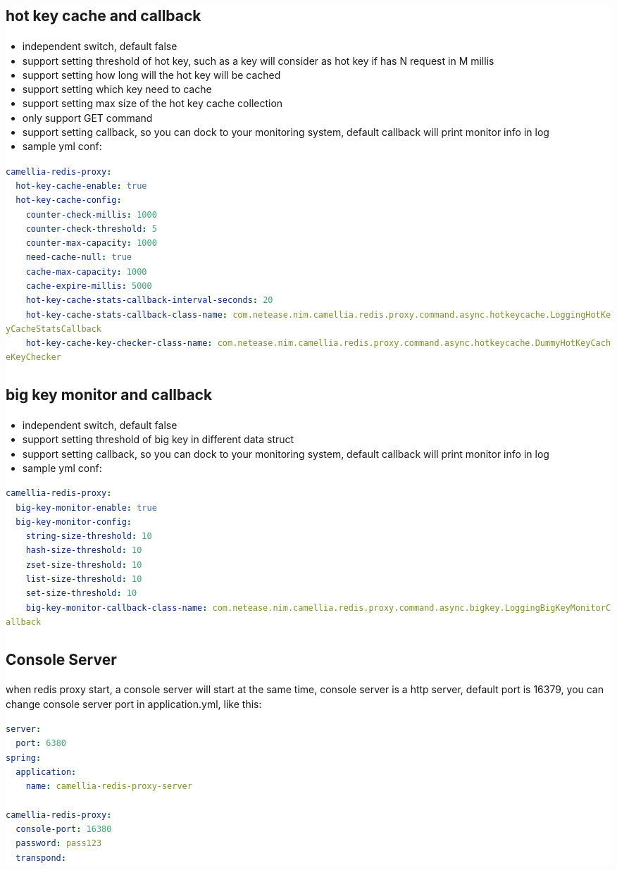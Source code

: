 ## hot key cache and callback
* independent switch, default false
* support setting threshold of hot key, such as a key will consider as hot key if has N request in M millis
* support setting how long will the hot key will be cached
* support setting which key need to cache
* support setting max size of the hot key cache collection
* only support GET command
* support setting callback, so you can dock to your monitoring system, default callback will print monitor info in log
* sample yml conf:  

```yaml
camellia-redis-proxy:
  hot-key-cache-enable: true
  hot-key-cache-config:
    counter-check-millis: 1000 
    counter-check-threshold: 5
    counter-max-capacity: 1000
    need-cache-null: true
    cache-max-capacity: 1000 
    cache-expire-millis: 5000 
    hot-key-cache-stats-callback-interval-seconds: 20 
    hot-key-cache-stats-callback-class-name: com.netease.nim.camellia.redis.proxy.command.async.hotkeycache.LoggingHotKeyCacheStatsCallback 
    hot-key-cache-key-checker-class-name: com.netease.nim.camellia.redis.proxy.command.async.hotkeycache.DummyHotKeyCacheKeyChecker 
```

## big key monitor and callback
* independent switch, default false
* support setting threshold of big key in different data struct
* support setting callback, so you can dock to your monitoring system, default callback will print monitor info in log
* sample yml conf:

```yaml
camellia-redis-proxy:
  big-key-monitor-enable: true
  big-key-monitor-config:
    string-size-threshold: 10
    hash-size-threshold: 10
    zset-size-threshold: 10
    list-size-threshold: 10
    set-size-threshold: 10
    big-key-monitor-callback-class-name: com.netease.nim.camellia.redis.proxy.command.async.bigkey.LoggingBigKeyMonitorCallback
```

## Console Server
when redis proxy start, a console server will start at the same time, console server is a http server, default port is 16379, you can change console server port in application.yml, like this:  
```yaml
server:
  port: 6380
spring:
  application:
    name: camellia-redis-proxy-server

camellia-redis-proxy:
  console-port: 16380
  password: pass123
  transpond:
```